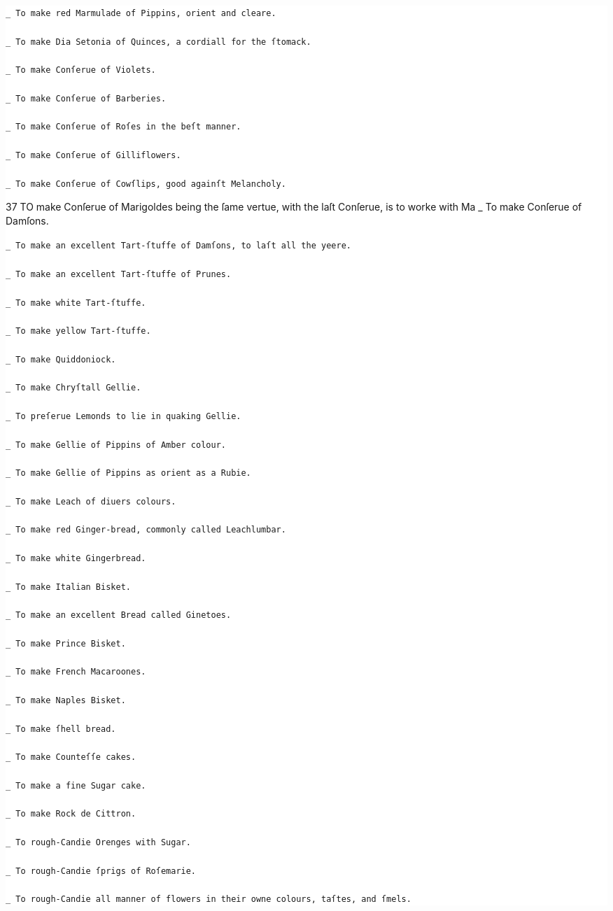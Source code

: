     _ To make red Marmulade of Pippins, orient and cleare.

    _ To make Dia Setonia of Quinces, a cordiall for the ſtomack.

    _ To make Conſerue of Violets.

    _ To make Conſerue of Barberies.

    _ To make Conſerue of Roſes in the beſt manner.

    _ To make Conſerue of Gilliflowers.

    _ To make Conſerue of Cowſlips, good againſt Melancholy.
37 TO make Conſerue of Marigoldes being the ſame vertue, with the laſt Conſerue, is to worke with Ma
    _ To make Conſerue of Damſons.

    _ To make an excellent Tart-ſtuffe of Damſons, to laſt all the yeere.

    _ To make an excellent Tart-ſtuffe of Prunes.

    _ To make white Tart-ſtuffe.

    _ To make yellow Tart-ſtuffe.

    _ To make Quiddoniock.

    _ To make Chryſtall Gellie.

    _ To preſerue Lemonds to lie in quaking Gellie.

    _ To make Gellie of Pippins of Amber colour.

    _ To make Gellie of Pippins as orient as a Rubie.

    _ To make Leach of diuers colours.

    _ To make red Ginger-bread, commonly called Leachlumbar.

    _ To make white Gingerbread.

    _ To make Italian Bisket.

    _ To make an excellent Bread called Ginetoes.

    _ To make Prince Bisket.

    _ To make French Macaroones.

    _ To make Naples Bisket.

    _ To make ſhell bread.

    _ To make Counteſſe cakes.

    _ To make a fine Sugar cake.

    _ To make Rock de Cittron.

    _ To rough-Candie Orenges with Sugar.

    _ To rough-Candie ſprigs of Roſemarie.

    _ To rough-Candie all manner of flowers in their owne colours, taſtes, and ſmels.

